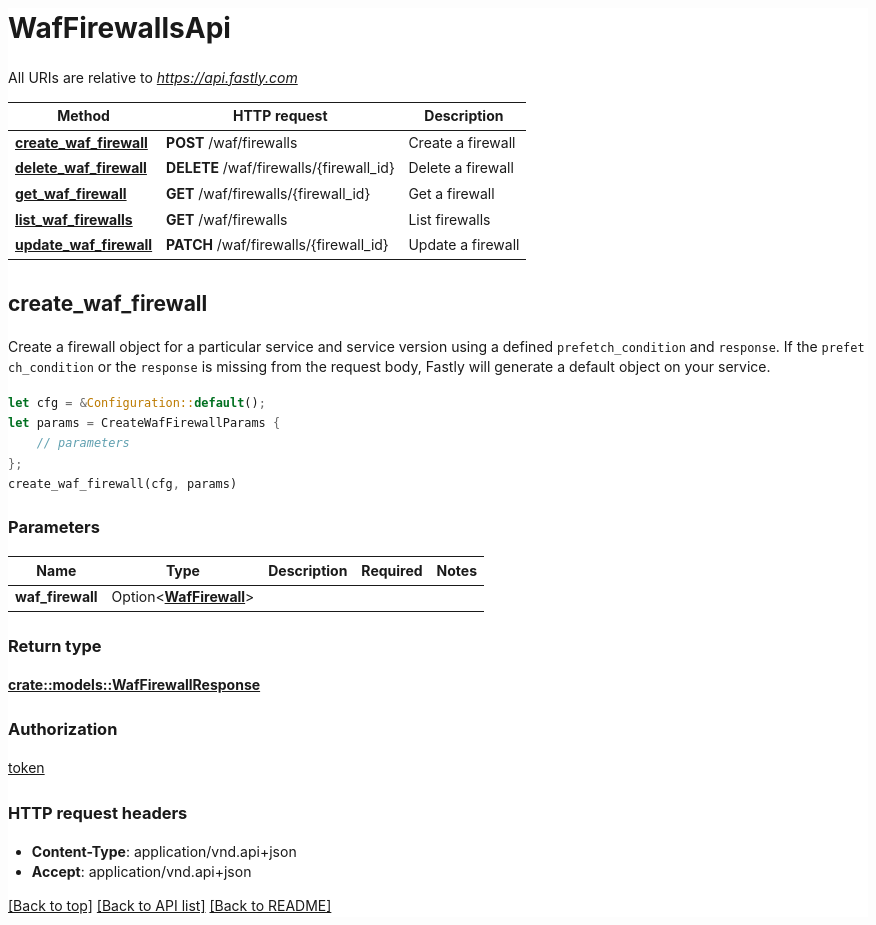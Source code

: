 # WafFirewallsApi

All URIs are relative to *https://api.fastly.com*

Method | HTTP request | Description
------------- | ------------- | -------------
[**create_waf_firewall**](WafFirewallsApi.md#create_waf_firewall) | **POST** /waf/firewalls | Create a firewall
[**delete_waf_firewall**](WafFirewallsApi.md#delete_waf_firewall) | **DELETE** /waf/firewalls/{firewall_id} | Delete a firewall
[**get_waf_firewall**](WafFirewallsApi.md#get_waf_firewall) | **GET** /waf/firewalls/{firewall_id} | Get a firewall
[**list_waf_firewalls**](WafFirewallsApi.md#list_waf_firewalls) | **GET** /waf/firewalls | List firewalls
[**update_waf_firewall**](WafFirewallsApi.md#update_waf_firewall) | **PATCH** /waf/firewalls/{firewall_id} | Update a firewall



## create_waf_firewall

Create a firewall object for a particular service and service version using a defined `prefetch_condition` and `response`. If the `prefetch_condition` or the `response` is missing from the request body, Fastly will generate a default object on your service. 

```rust
let cfg = &Configuration::default();
let params = CreateWafFirewallParams {
    // parameters
};
create_waf_firewall(cfg, params)
```

### Parameters


Name | Type | Description  | Required | Notes
------------- | ------------- | ------------- | ------------- | -------------
**waf_firewall** | Option\<[**WafFirewall**](WafFirewall.md)> |  |  |

### Return type

[**crate::models::WafFirewallResponse**](WafFirewallResponse.md)

### Authorization

[token](../README.md#token)

### HTTP request headers

- **Content-Type**: application/vnd.api+json
- **Accept**: application/vnd.api+json

[[Back to top]](#) [[Back to API list]](../README.md#documentation-for-api-endpoints) [[Back to README]](../README.md)
